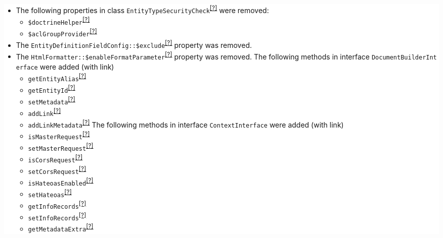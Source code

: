 * The following properties in class `EntityTypeSecurityCheck`<sup>[[?]](https://github.com/oroinc/platform/tree/3.0.0/src/Oro/Bundle/ApiBundle/Processor/Shared/EntityTypeSecurityCheck.php#L23 "Oro\Bundle\ApiBundle\Processor\Shared\EntityTypeSecurityCheck")</sup> were removed:
   - `$doctrineHelper`<sup>[[?]](https://github.com/oroinc/platform/tree/3.0.0/src/Oro/Bundle/ApiBundle/Processor/Shared/EntityTypeSecurityCheck.php#L23 "Oro\Bundle\ApiBundle\Processor\Shared\EntityTypeSecurityCheck::$doctrineHelper")</sup>
   - `$aclGroupProvider`<sup>[[?]](https://github.com/oroinc/platform/tree/3.0.0/src/Oro/Bundle/ApiBundle/Processor/Shared/EntityTypeSecurityCheck.php#L29 "Oro\Bundle\ApiBundle\Processor\Shared\EntityTypeSecurityCheck::$aclGroupProvider")</sup>
* The `EntityDefinitionFieldConfig::$exclude`<sup>[[?]](https://github.com/oroinc/platform/tree/3.0.0/src/Oro/Bundle/ApiBundle/Config/EntityDefinitionFieldConfig.php#L23 "Oro\Bundle\ApiBundle\Config\EntityDefinitionFieldConfig::$exclude")</sup> property was removed.
* The `HtmlFormatter::$enableFormatParameter`<sup>[[?]](https://github.com/oroinc/platform/tree/3.0.0/src/Oro/Bundle/ApiBundle/ApiDoc/Formatter/HtmlFormatter.php#L64 "Oro\Bundle\ApiBundle\ApiDoc\Formatter\HtmlFormatter::$enableFormatParameter")</sup> property was removed.
The following methods in interface `DocumentBuilderInterface` were added (with link)
   - `getEntityAlias`<sup>[[?]](https://github.com/oroinc/platform/tree/3.1.0/src/Oro/Bundle/ApiBundle/Request/DocumentBuilderInterface.php#L34 "Oro\Bundle\ApiBundle\Request\DocumentBuilderInterface::getEntityAlias")</sup>
   - `getEntityId`<sup>[[?]](https://github.com/oroinc/platform/tree/3.1.0/src/Oro/Bundle/ApiBundle/Request/DocumentBuilderInterface.php#L45 "Oro\Bundle\ApiBundle\Request\DocumentBuilderInterface::getEntityId")</sup>
   - `setMetadata`<sup>[[?]](https://github.com/oroinc/platform/tree/3.1.0/src/Oro/Bundle/ApiBundle/Request/DocumentBuilderInterface.php#L52 "Oro\Bundle\ApiBundle\Request\DocumentBuilderInterface::setMetadata")</sup>
   - `addLink`<sup>[[?]](https://github.com/oroinc/platform/tree/3.1.0/src/Oro/Bundle/ApiBundle/Request/DocumentBuilderInterface.php#L90 "Oro\Bundle\ApiBundle\Request\DocumentBuilderInterface::addLink")</sup>
   - `addLinkMetadata`<sup>[[?]](https://github.com/oroinc/platform/tree/3.1.0/src/Oro/Bundle/ApiBundle/Request/DocumentBuilderInterface.php#L98 "Oro\Bundle\ApiBundle\Request\DocumentBuilderInterface::addLinkMetadata")</sup>
The following methods in interface `ContextInterface` were added (with link)
   - `isMasterRequest`<sup>[[?]](https://github.com/oroinc/platform/tree/3.1.0/src/Oro/Bundle/ApiBundle/Processor/ContextInterface.php#L158 "Oro\Bundle\ApiBundle\Processor\ContextInterface::isMasterRequest")</sup>
   - `setMasterRequest`<sup>[[?]](https://github.com/oroinc/platform/tree/3.1.0/src/Oro/Bundle/ApiBundle/Processor/ContextInterface.php#L166 "Oro\Bundle\ApiBundle\Processor\ContextInterface::setMasterRequest")</sup>
   - `isCorsRequest`<sup>[[?]](https://github.com/oroinc/platform/tree/3.1.0/src/Oro/Bundle/ApiBundle/Processor/ContextInterface.php#L174 "Oro\Bundle\ApiBundle\Processor\ContextInterface::isCorsRequest")</sup>
   - `setCorsRequest`<sup>[[?]](https://github.com/oroinc/platform/tree/3.1.0/src/Oro/Bundle/ApiBundle/Processor/ContextInterface.php#L182 "Oro\Bundle\ApiBundle\Processor\ContextInterface::setCorsRequest")</sup>
   - `isHateoasEnabled`<sup>[[?]](https://github.com/oroinc/platform/tree/3.1.0/src/Oro/Bundle/ApiBundle/Processor/ContextInterface.php#L189 "Oro\Bundle\ApiBundle\Processor\ContextInterface::isHateoasEnabled")</sup>
   - `setHateoas`<sup>[[?]](https://github.com/oroinc/platform/tree/3.1.0/src/Oro/Bundle/ApiBundle/Processor/ContextInterface.php#L196 "Oro\Bundle\ApiBundle\Processor\ContextInterface::setHateoas")</sup>
   - `getInfoRecords`<sup>[[?]](https://github.com/oroinc/platform/tree/3.1.0/src/Oro/Bundle/ApiBundle/Processor/ContextInterface.php#L204 "Oro\Bundle\ApiBundle\Processor\ContextInterface::getInfoRecords")</sup>
   - `setInfoRecords`<sup>[[?]](https://github.com/oroinc/platform/tree/3.1.0/src/Oro/Bundle/ApiBundle/Processor/ContextInterface.php#L212 "Oro\Bundle\ApiBundle\Processor\ContextInterface::setInfoRecords")</sup>
   - `getMetadataExtra`<sup>[[?]](https://github.com/oroinc/platform/tree/3.1.0/src/Oro/Bundle/ApiBundle/Processor/ContextInterface.php#L502 "Oro\Bundle\ApiBundle\Processor\ContextInterface::getMetadataExtra")</sup>
